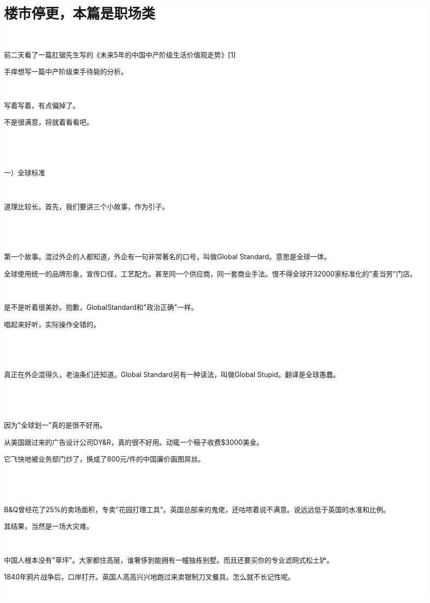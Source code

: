 # 楼市停更，本篇是职场类

 

前二天看了一篇肛锯先生写的《未来5年的中国中产阶级生活价值观走势》\[1\]

手痒想写一篇中产阶级束手待毙的分析。

 

写着写着，有点偏掉了。

不是很满意，将就着看看吧。

 

 

一）全球标准

 

道理比较长。首先，我们要讲三个小故事，作为引子。

 

 

第一个故事。混过外企的人都知道，外企有一句非常著名的口号，叫做Global
Standard。意思是全球一体。

全球使用统一的品牌形象，宣传口径，工艺配方。甚至同一个供应商，同一套商业手法。恨不得全球开32000家标准化的"麦当劳"门店。

 

是不是听着很美妙。抱歉，GlobalStandard和"政治正确"一样。

唱起来好听，实际操作全错的。

 

 

真正在外企混得久，老油条们还知道。Global
Standard另有一种读法，叫做Global Stupid。翻译是全球愚蠢。

 

 

因为"全球划一"真的是很不好用。

从美国跟过来的广告设计公司DY&R，真的很不好用。动辄一个稿子收费\$3000美金。

它飞快地被业务部门炒了，换成了800元/件的中国廉价画图屌丝。

 

 

B&Q曾经花了25%的卖场面积，专卖"花园打理工具"。英国总部来的鬼佬，还咕哝着说不满意。说远远低于英国的水准和比例。

其结果，当然是一场大灾难。

 

中国人根本没有"草坪"。大家都住高层，谁奢侈到能拥有一幢独栋别墅。而且还要买你的专业滤网式松土铲。

1840年鸦片战争后，口岸打开。英国人高高兴兴地跑过来卖银制刀叉餐具。怎么就不长记性呢。

 
